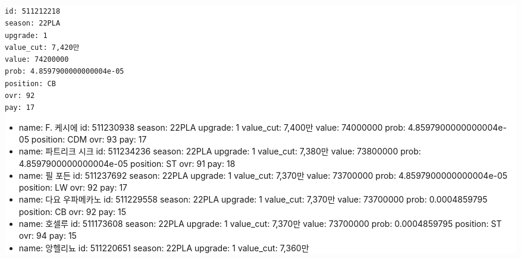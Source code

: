     id: 511212218
    season: 22PLA
    upgrade: 1
    value_cut: 7,420만
    value: 74200000
    prob: 4.8597900000000004e-05
    position: CB
    ovr: 92
    pay: 17
  - name: F. 케시에
    id: 511230938
    season: 22PLA
    upgrade: 1
    value_cut: 7,400만
    value: 74000000
    prob: 4.8597900000000004e-05
    position: CDM
    ovr: 93
    pay: 17
  - name: 파트리크 시크
    id: 511234236
    season: 22PLA
    upgrade: 1
    value_cut: 7,380만
    value: 73800000
    prob: 4.8597900000000004e-05
    position: ST
    ovr: 91
    pay: 18
  - name: 필 포든
    id: 511237692
    season: 22PLA
    upgrade: 1
    value_cut: 7,370만
    value: 73700000
    prob: 4.8597900000000004e-05
    position: LW
    ovr: 92
    pay: 17
  - name: 다요 우파메카노
    id: 511229558
    season: 22PLA
    upgrade: 1
    value_cut: 7,370만
    value: 73700000
    prob: 0.0004859795
    position: CB
    ovr: 92
    pay: 15
  - name: 호셀루
    id: 511173608
    season: 22PLA
    upgrade: 1
    value_cut: 7,370만
    value: 73700000
    prob: 0.0004859795
    position: ST
    ovr: 94
    pay: 15
  - name: 앙헬리뇨
    id: 511220651
    season: 22PLA
    upgrade: 1
    value_cut: 7,360만